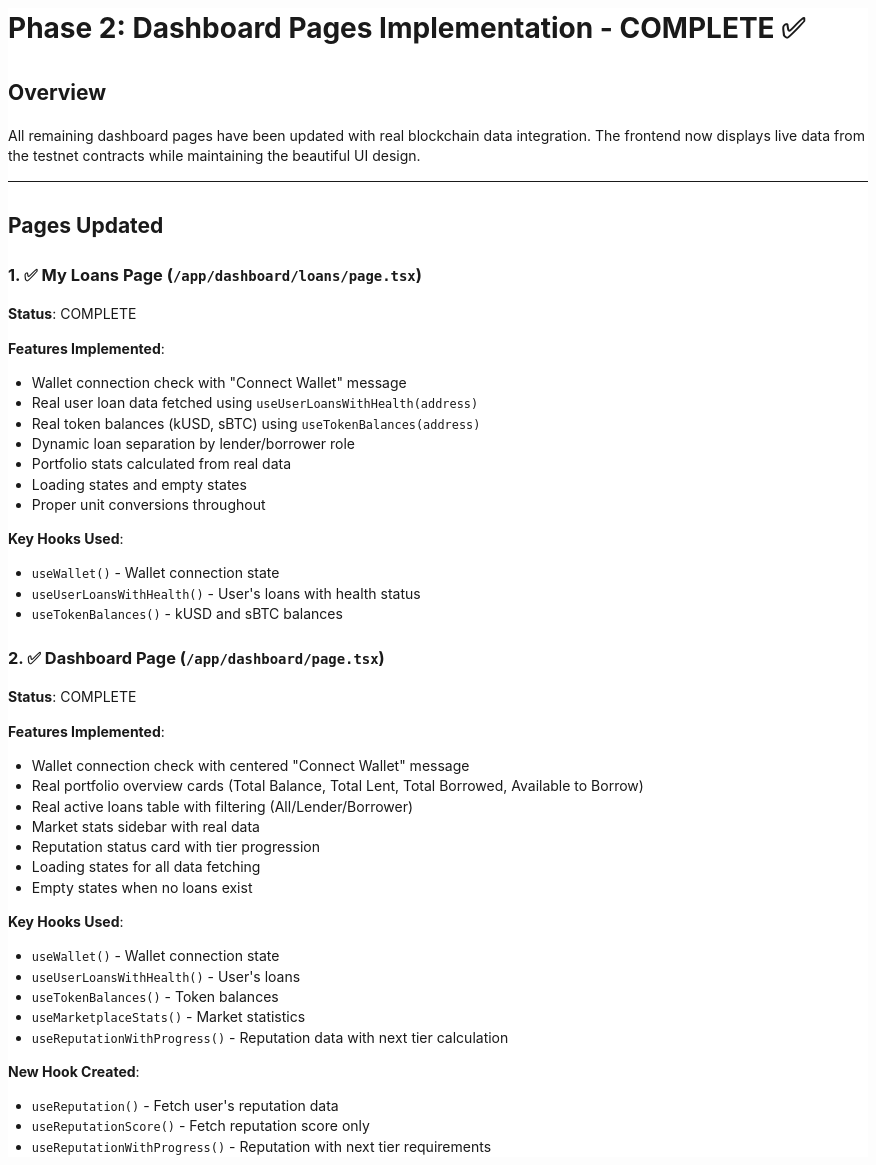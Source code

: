 # Phase 2: Dashboard Pages Implementation - COMPLETE ✅

## Overview
All remaining dashboard pages have been updated with real blockchain data integration. The frontend now displays live data from the testnet contracts while maintaining the beautiful UI design.

---

## Pages Updated

### 1. ✅ My Loans Page (`/app/dashboard/loans/page.tsx`)
**Status**: COMPLETE

**Features Implemented**:
- Wallet connection check with "Connect Wallet" message
- Real user loan data fetched using `useUserLoansWithHealth(address)`
- Real token balances (kUSD, sBTC) using `useTokenBalances(address)`
- Dynamic loan separation by lender/borrower role
- Portfolio stats calculated from real data
- Loading states and empty states
- Proper unit conversions throughout

**Key Hooks Used**:
- `useWallet()` - Wallet connection state
- `useUserLoansWithHealth()` - User's loans with health status
- `useTokenBalances()` - kUSD and sBTC balances

### 2. ✅ Dashboard Page (`/app/dashboard/page.tsx`)
**Status**: COMPLETE

**Features Implemented**:
- Wallet connection check with centered "Connect Wallet" message
- Real portfolio overview cards (Total Balance, Total Lent, Total Borrowed, Available to Borrow)
- Real active loans table with filtering (All/Lender/Borrower)
- Market stats sidebar with real data
- Reputation status card with tier progression
- Loading states for all data fetching
- Empty states when no loans exist

**Key Hooks Used**:
- `useWallet()` - Wallet connection state
- `useUserLoansWithHealth()` - User's loans
- `useTokenBalances()` - Token balances
- `useMarketplaceStats()` - Market statistics
- `useReputationWithProgress()` - Reputation data with next tier calculation

**New Hook Created**:
- `useReputation()` - Fetch user's reputation data
- `useReputationScore()` - Fetch reputation score only
- `useReputationWithProgress()` - Reputation with next tier requirements

